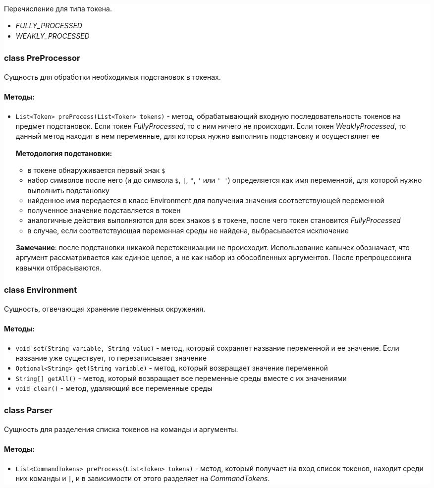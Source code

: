 Перечисление для типа токена.

* _FULLY_PROCESSED_
* _WEAKLY_PROCESSED_

### class PreProcessor

Сущность для обработки необходимых подстановок в токенах.

#### Методы:

* `List<Token> preProcess(List<Token> tokens)` - метод, обрабатывающий входную последовательность токенов на предмет
  подстановок. Если токен _FullyProcessed_, то с ним ничего не происходит. Если токен _WeaklyProcessed_, то данный метод
  находит в нем переменные, для которых нужно выполнить подстановку и осуществляет ее

  **Методология подстановки:**
    * в токене обнаруживается первый знак `$`
    * набор символов после него (и до символа `$`, `|`, `"`, `'` или `' '`) определяется как имя переменной, для которой
      нужно выполнить подстановку
    * найденное имя передается в класс Environment для получения значения соответствующей переменной
    * полученное значение подставляется в токен
    * аналогичные действия выполняются для всех знаков `$` в токене, после чего токен становится _FullyProcessed_
    * в случае, если соответствующая переменная среды не найдена, выбрасывается исключение

  **Замечание**: после подстановки никакой перетокенизации не происходит. Использование кавычек обозначает, что аргумент
  рассматривается как единое целое, а не как набор из обособленных аргументов. После препроцессинга кавычки
  отбрасываются.

### class Environment

Сущность, отвечающая хранение переменных окружения.

#### Методы:

* `void set(String variable, String value)` - метод, который сохраняет название переменной и ее значение. Если название
  уже существует, то перезаписывает значение
* `Optional<String> get(String variable)` - метод, который возвращает значение переменной
* `String[] getAll()` - метод, который возвращает все переменные среды вместе с их значениями
* `void clear()` - метод, удаляющий все переменные среды

### class Parser

Сущность для разделения списка токенов на команды и аргументы.

#### Методы:

* `List<CommandTokens> preProcess(List<Token> tokens)` - метод, который получает на вход список токенов, находит среди
  них команды и `|`, и в зависимости от этого разделяет на _CommandTokens_.
